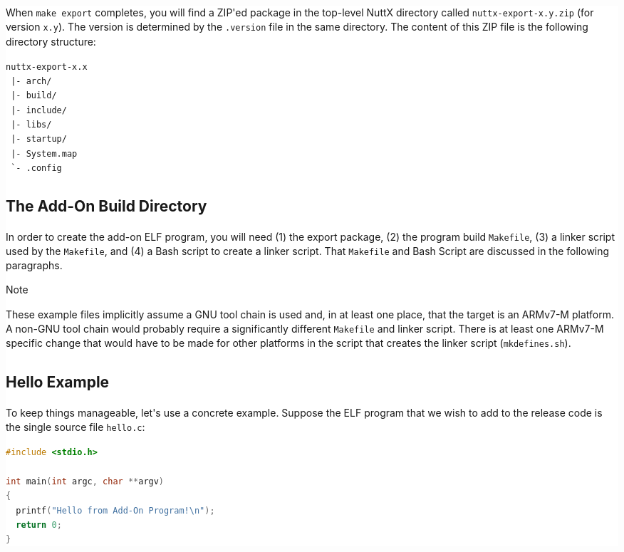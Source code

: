 When `make export` completes, you will find a ZIP'ed package in the
top-level NuttX directory called `nuttx-export-x.y.zip` (for version
`x.y`). The version is determined by the `.version` file in the same
directory. The content of this ZIP file is the following directory
structure:

``` shell
nuttx-export-x.x
 |- arch/
 |- build/
 |- include/
 |- libs/
 |- startup/
 |- System.map
 `- .config
```

## The Add-On Build Directory

In order to create the add-on ELF program, you will need (1) the export
package, (2) the program build `Makefile`, (3) a linker script used by
the `Makefile`, and (4) a Bash script to create a linker script. That
`Makefile` and Bash Script are discussed in the following paragraphs.

<div class="note">

<div class="title">

Note

</div>

These example files implicitly assume a GNU tool chain is used and, in
at least one place, that the target is an ARMv7-M platform. A non-GNU
tool chain would probably require a significantly different `Makefile`
and linker script. There is at least one ARMv7-M specific change that
would have to be made for other platforms in the script that creates the
linker script (`mkdefines.sh`).

</div>

## Hello Example

To keep things manageable, let's use a concrete example. Suppose the ELF
program that we wish to add to the release code is the single source
file `hello.c`:

``` c
#include <stdio.h>

int main(int argc, char **argv)
{
  printf("Hello from Add-On Program!\n");
  return 0;
}
```
